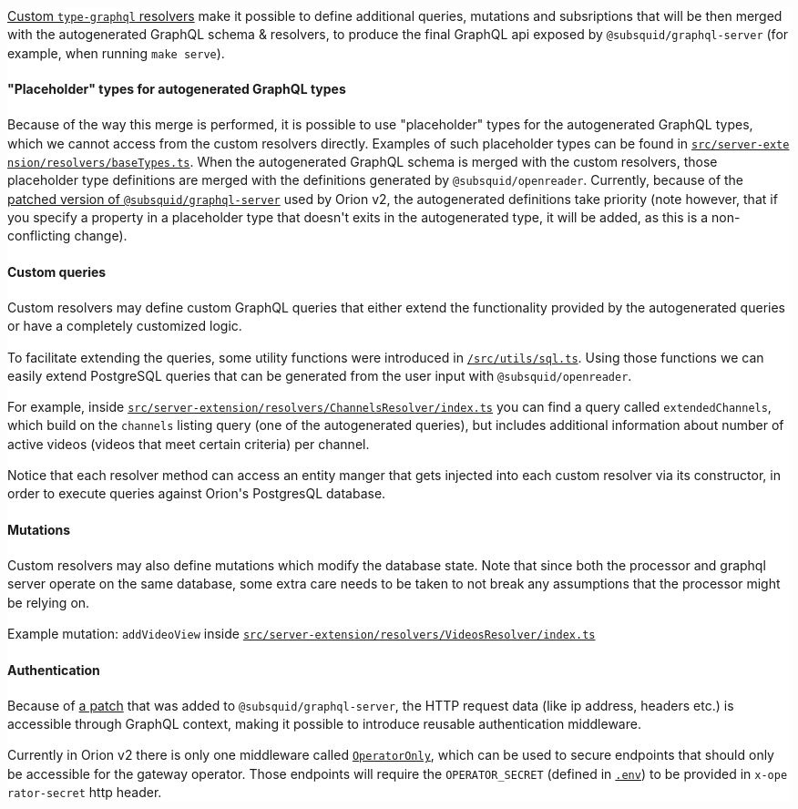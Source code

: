 [Custom `type-graphql` resolvers](https://docs.subsquid.io/develop-a-squid/graphql-api/custom-resolvers/) make it possible to define additional queries, mutations and subsriptions that will be then merged with the autogenerated GraphQL schema & resolvers, to produce the final GraphQL api exposed by `@subsquid/graphql-server` (for example, when running `make serve`).

#### "Placeholder" types for autogenerated GraphQL types

Because of the way this merge is performed, it is possible to use "placeholder" types for the autogenerated GraphQL types, which we cannot access from the custom resolvers directly. Examples of such placeholder types can be found in [`src/server-extension/resolvers/baseTypes.ts`](../src/server-extension/resolvers/baseTypes.ts). When the autogenerated GraphQL schema is merged with the custom resolvers, those placeholder type definitions are merged with the definitions generated by `@subsquid/openreader`. Currently, because of the [patched version of `@subsquid/graphql-server`](/patches/@subsquid+graphql-server+3.2.3.patch) used by Orion v2, the autogenerated definitions take priority (note however, that if you specify a property in a placeholder type that doesn't exits in the autogenerated type, it will be added, as this is a non-conflicting change).

#### Custom queries

Custom resolvers may define custom GraphQL queries that either extend the functionality provided by the autogenerated queries or have a completely customized logic.

To facilitate extending the queries, some utility functions were introduced in [`/src/utils/sql.ts`](src/utils/sql.ts). Using those functions we can easily extend PostgreSQL queries that can be generated from the user input with `@subsquid/openreader`.

For example, inside [`src/server-extension/resolvers/ChannelsResolver/index.ts`](src/server-extension/resolvers/ChannelsResolver/index.ts) you can find a query called `extendedChannels`, which build on the `channels` listing query (one of the autogenerated queries), but includes additional information about number of active videos (videos that meet certain criteria) per channel.

Notice that each resolver method can access an entity manger that gets injected into each custom resolver via its constructor, in order to execute queries against Orion's PostgresQL database. 

#### Mutations

Custom resolvers may also define mutations which modify the database state. Note that since both the processor and graphql server operate on the same database, some extra care needs to be taken to not break any assumptions that the processor might be relying on.

Example mutation: `addVideoView` inside [`src/server-extension/resolvers/VideosResolver/index.ts`](../src/server-extension/resolvers/VideosResolver/index.ts)

#### Authentication

Because of [a patch](/patches/@subsquid+graphql-server+3.2.3.patch) that was added to `@subsquid/graphql-server`, the HTTP request data (like ip address, headers etc.) is accessible through GraphQL context, making it possible to introduce reusable authentication middleware.

Currently in Orion v2 there is only one middleware called [`OperatorOnly`](../src/server-extension/resolvers/middleware.ts), which can be used to secure endpoints that should only be accessible for the gateway operator. Those endpoints will require the `OPERATOR_SECRET` (defined in [`.env`](.env)) to be provided in `x-operator-secret` http header.
